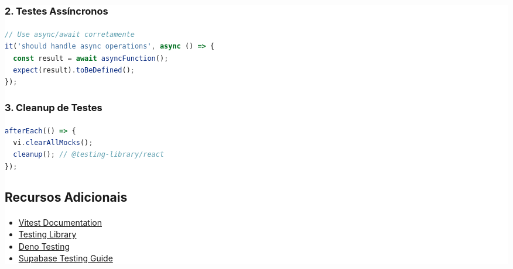 ### 2. Testes Assíncronos

```typescript
// Use async/await corretamente
it('should handle async operations', async () => {
  const result = await asyncFunction();
  expect(result).toBeDefined();
});
```

### 3. Cleanup de Testes

```typescript
afterEach(() => {
  vi.clearAllMocks();
  cleanup(); // @testing-library/react
});
```

## Recursos Adicionais

- [Vitest Documentation](https://vitest.dev/)
- [Testing Library](https://testing-library.com/)
- [Deno Testing](https://deno.land/manual/testing)
- [Supabase Testing Guide](https://supabase.com/docs/guides/functions/testing)